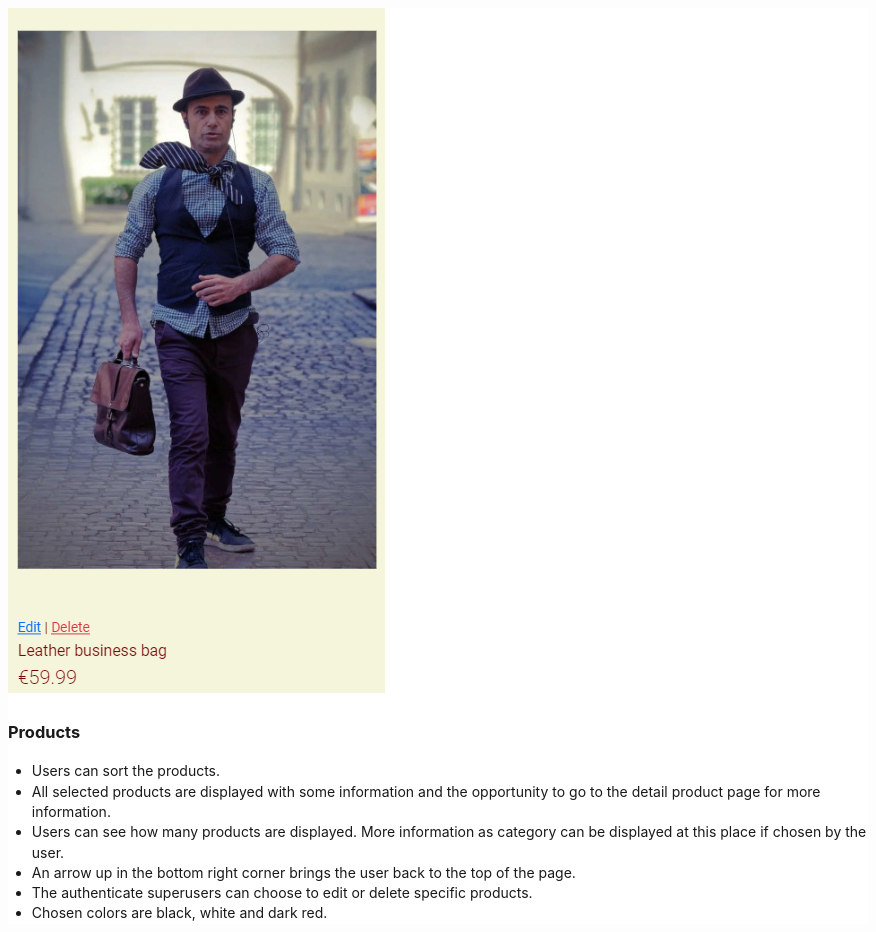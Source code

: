 ![Screen shot of product detail page of the project](readme-images/productsdetailm.png)

### Products

- Users can sort the products.
- All selected products are displayed with some information and the opportunity to go to the detail product page for more information.
- Users can see how many products are displayed. More information as category can be displayed at this place if chosen by the user.
- An arrow up in the bottom right corner brings the user back to the top of the page.
- The authenticate superusers can choose to edit or delete specific products.
- Chosen colors are black, white and dark red.
